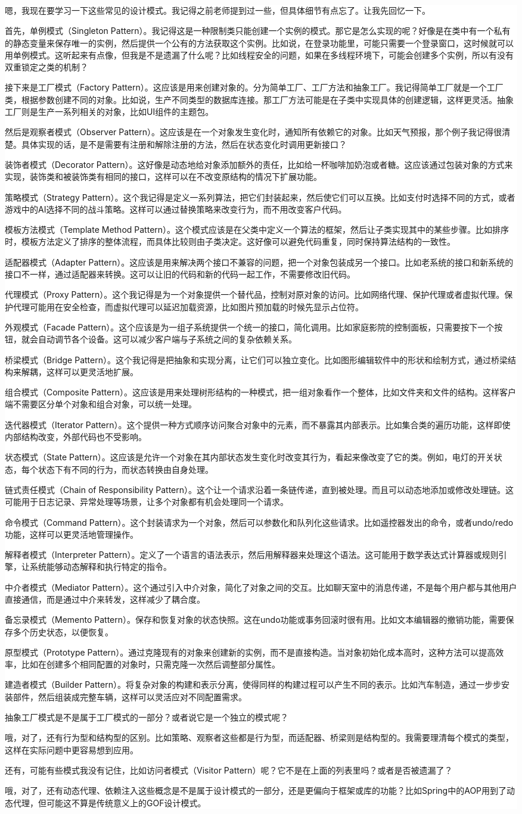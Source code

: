 <think>
嗯，我现在要学习一下这些常见的设计模式。我记得之前老师提到过一些，但具体细节有点忘了。让我先回忆一下。

首先，单例模式（Singleton Pattern）。我记得这是一种限制类只能创建一个实例的模式。那它是怎么实现的呢？好像是在类中有一个私有的静态变量来保存唯一的实例，然后提供一个公有的方法获取这个实例。比如说，在登录功能里，可能只需要一个登录窗口，这时候就可以用单例模式。这听起来有点像，但我是不是遗漏了什么呢？比如线程安全的问题，如果在多线程环境下，可能会创建多个实例，所以有没有双重锁定之类的机制？

接下来是工厂模式（Factory Pattern）。这应该是用来创建对象的。分为简单工厂、工厂方法和抽象工厂。我记得简单工厂就是一个工厂类，根据参数创建不同的对象。比如说，生产不同类型的数据库连接。那工厂方法可能是在子类中实现具体的创建逻辑，这样更灵活。抽象工厂则是生产一系列相关的对象，比如UI组件的主题包。

然后是观察者模式（Observer Pattern）。这应该是在一个对象发生变化时，通知所有依赖它的对象。比如天气预报，那个例子我记得很清楚。具体实现的话，是不是需要有注册和解除注册的方法，然后在状态变化时调用更新接口？

装饰者模式（Decorator Pattern）。这好像是动态地给对象添加额外的责任，比如给一杯咖啡加奶泡或者糖。这应该通过包装对象的方式来实现，装饰类和被装饰类有相同的接口，这样可以在不改变原结构的情况下扩展功能。

策略模式（Strategy Pattern）。这个我记得是定义一系列算法，把它们封装起来，然后使它们可以互换。比如支付时选择不同的方式，或者游戏中的AI选择不同的战斗策略。这样可以通过替换策略来改变行为，而不用改变客户代码。

模板方法模式（Template Method Pattern）。这个模式应该是在父类中定义一个算法的框架，然后让子类实现其中的某些步骤。比如排序时，模板方法定义了排序的整体流程，而具体比较则由子类决定。这好像可以避免代码重复，同时保持算法结构的一致性。

适配器模式（Adapter Pattern）。这应该是用来解决两个接口不兼容的问题，把一个对象包装成另一个接口。比如老系统的接口和新系统的接口不一样，通过适配器来转换。这可以让旧的代码和新的代码一起工作，不需要修改旧代码。

代理模式（Proxy Pattern）。这个我记得是为一个对象提供一个替代品，控制对原对象的访问。比如网络代理、保护代理或者虚拟代理。保护代理可能用在安全检查，而虚拟代理可以延迟加载资源，比如图片预加载的时候先显示占位符。

外观模式（Facade Pattern）。这个应该是为一组子系统提供一个统一的接口，简化调用。比如家庭影院的控制面板，只需要按下一个按钮，就会自动调节各个设备。这可以减少客户端与子系统之间的复杂依赖关系。

桥梁模式（Bridge Pattern）。这个我记得是把抽象和实现分离，让它们可以独立变化。比如图形编辑软件中的形状和绘制方式，通过桥梁结构来解耦，这样可以更灵活地扩展。

组合模式（Composite Pattern）。这应该是用来处理树形结构的一种模式，把一组对象看作一个整体，比如文件夹和文件的结构。这样客户端不需要区分单个对象和组合对象，可以统一处理。

迭代器模式（Iterator Pattern）。这个提供一种方式顺序访问聚合对象中的元素，而不暴露其内部表示。比如集合类的遍历功能，这样即使内部结构改变，外部代码也不受影响。

状态模式（State Pattern）。这应该是允许一个对象在其内部状态发生变化时改变其行为，看起来像改变了它的类。例如，电灯的开关状态，每个状态下有不同的行为，而状态转换由自身处理。

链式责任模式（Chain of Responsibility Pattern）。这个让一个请求沿着一条链传递，直到被处理。而且可以动态地添加或修改处理链。这可能用于日志记录、异常处理等场景，让多个对象都有机会处理同一个请求。

命令模式（Command Pattern）。这个封装请求为一个对象，然后可以参数化和队列化这些请求。比如遥控器发出的命令，或者undo/redo功能，这样可以更灵活地管理操作。

解释者模式（Interpreter Pattern）。定义了一个语言的语法表示，然后用解释器来处理这个语法。这可能用于数学表达式计算器或规则引擎，让系统能够动态解释和执行特定的指令。

中介者模式（Mediator Pattern）。这个通过引入中介对象，简化了对象之间的交互。比如聊天室中的消息传递，不是每个用户都与其他用户直接通信，而是通过中介来转发，这样减少了耦合度。

备忘录模式（Memento Pattern）。保存和恢复对象的状态快照。这在undo功能或事务回滚时很有用。比如文本编辑器的撤销功能，需要保存多个历史状态，以便恢复。

原型模式（Prototype Pattern）。通过克隆现有的对象来创建新的实例，而不是直接构造。当对象初始化成本高时，这种方法可以提高效率，比如在创建多个相同配置的对象时，只需克隆一次然后调整部分属性。

建造者模式（Builder Pattern）。将复杂对象的构建和表示分离，使得同样的构建过程可以产生不同的表示。比如汽车制造，通过一步步安装部件，然后组装成完整车辆，这样可以灵活应对不同配置需求。

抽象工厂模式是不是属于工厂模式的一部分？或者说它是一个独立的模式呢？

哦，对了，还有行为型和结构型的区别。比如策略、观察者这些都是行为型，而适配器、桥梁则是结构型的。我需要理清每个模式的类型，这样在实际问题中更容易想到应用。

还有，可能有些模式我没有记住，比如访问者模式（Visitor Pattern）呢？它不是在上面的列表里吗？或者是否被遗漏了？

哦，对了，还有动态代理、依赖注入这些概念是不是属于设计模式的一部分，还是更偏向于框架或库的功能？比如Spring中的AOP用到了动态代理，但可能这不算是传统意义上的GOF设计模式。
